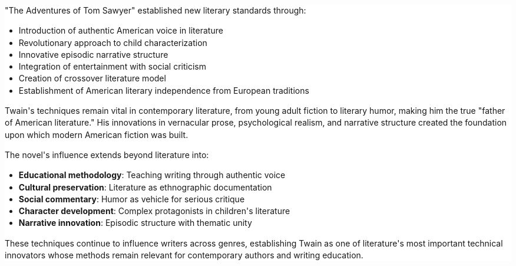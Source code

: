 "The Adventures of Tom Sawyer" established new literary standards through:
- Introduction of authentic American voice in literature
- Revolutionary approach to child characterization
- Innovative episodic narrative structure
- Integration of entertainment with social criticism
- Creation of crossover literature model
- Establishment of American literary independence from European traditions

Twain's techniques remain vital in contemporary literature, from young adult fiction to literary humor, making him the true "father of American literature." His innovations in vernacular prose, psychological realism, and narrative structure created the foundation upon which modern American fiction was built.

The novel's influence extends beyond literature into:
- **Educational methodology**: Teaching writing through authentic voice
- **Cultural preservation**: Literature as ethnographic documentation
- **Social commentary**: Humor as vehicle for serious critique
- **Character development**: Complex protagonists in children's literature
- **Narrative innovation**: Episodic structure with thematic unity

These techniques continue to influence writers across genres, establishing Twain as one of literature's most important technical innovators whose methods remain relevant for contemporary authors and writing education.